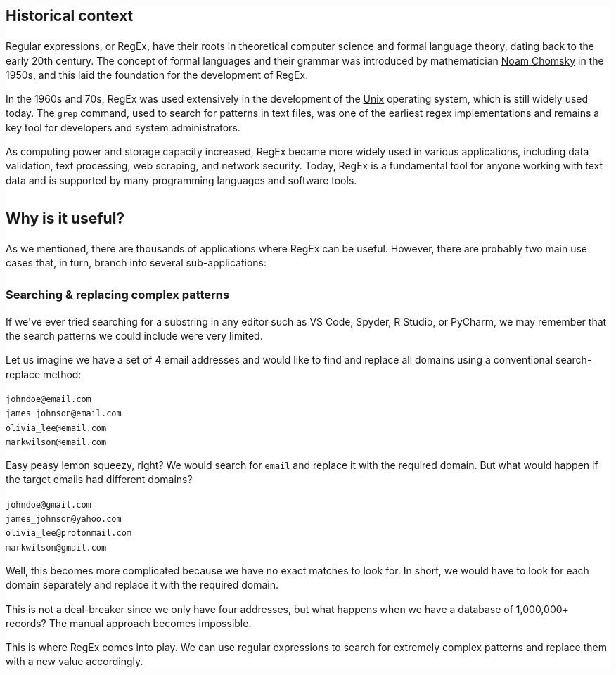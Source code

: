 ## Historical context

Regular expressions, or RegEx, have their roots in theoretical computer science and formal language theory, dating back to the early 20th century. The concept of formal languages and their grammar was introduced by mathematician [Noam Chomsky](https://en.wikipedia.org/wiki/Noam_Chomsky) in the 1950s, and this laid the foundation for the development of RegEx.

In the 1960s and 70s, RegEx was used extensively in the development of the [Unix](https://en.wikipedia.org/wiki/Unix) operating system, which is still widely used today. The `grep` command, used to search for patterns in text files, was one of the earliest regex implementations and remains a key tool for developers and system administrators.

As computing power and storage capacity increased, RegEx became more widely used in various applications, including data validation, text processing, web scraping, and network security. Today, RegEx is a fundamental tool for anyone working with text data and is supported by many programming languages and software tools.

## Why is it useful?

As we mentioned, there are thousands of applications where RegEx can be useful. However, there are probably two main use cases that, in turn, branch into several sub-applications:

### Searching & replacing complex patterns

If we've ever tried searching for a substring in any editor such as VS Code, Spyder, R Studio, or PyCharm, we may remember that the search patterns we could include were very limited.

Let us imagine we have a set of 4 email addresses and would like to find and replace all domains using a conventional search-replace method:

```
johndoe@email.com
james_johnson@email.com
olivia_lee@email.com
markwilson@email.com
```

Easy peasy lemon squeezy, right? We would search for `email` and replace it with the required domain. But what would happen if the target emails had different domains?

```
johndoe@gmail.com
james_johnson@yahoo.com
olivia_lee@protonmail.com
markwilson@gmail.com
```

Well, this becomes more complicated because we have no exact matches to look for. In short, we would have to look for each domain separately and replace it with the required domain.

This is not a deal-breaker since we only have four addresses, but what happens when we have a database of 1,000,000+ records? The manual approach becomes impossible.

This is where RegEx comes into play. We can use regular expressions to search for extremely complex patterns and replace them with a new value accordingly.
